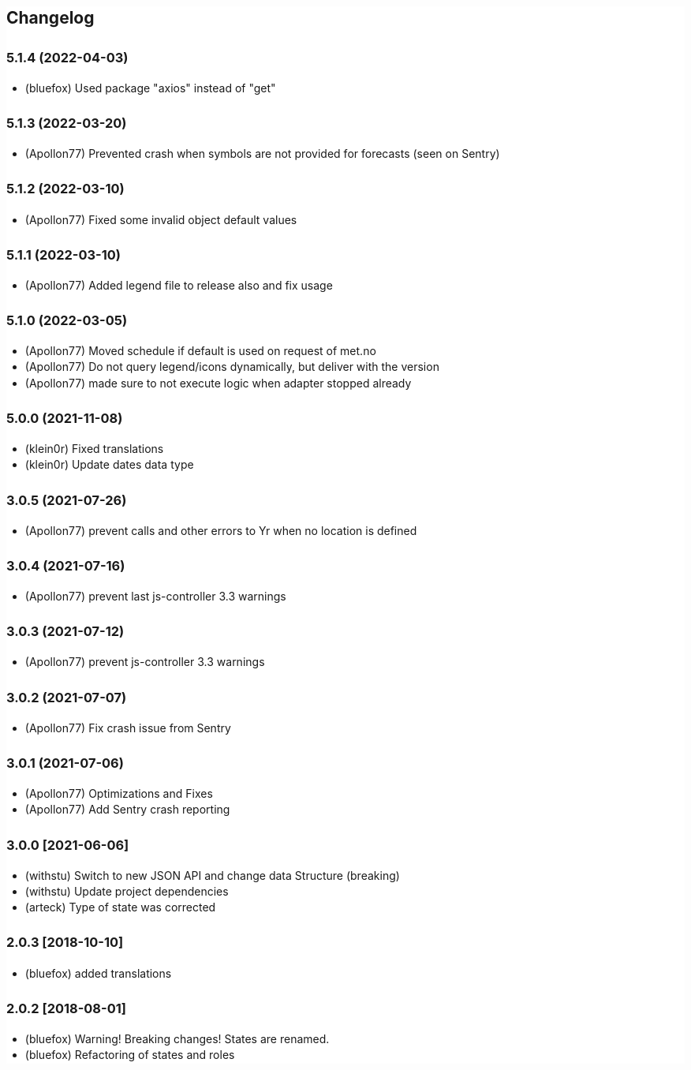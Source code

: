## Changelog
### 5.1.4 (2022-04-03)
* (bluefox) Used package "axios" instead of "get"

### 5.1.3 (2022-03-20)
* (Apollon77) Prevented crash when symbols are not provided for forecasts (seen on Sentry)

### 5.1.2 (2022-03-10)
* (Apollon77) Fixed some invalid object default values

### 5.1.1 (2022-03-10)
* (Apollon77) Added legend file to release also and fix usage

### 5.1.0 (2022-03-05)
* (Apollon77) Moved schedule if default is used on request of met.no
* (Apollon77) Do not query legend/icons dynamically, but deliver with the version
* (Apollon77) made sure to not execute logic when adapter stopped already

### 5.0.0 (2021-11-08)
* (klein0r) Fixed translations
* (klein0r) Update dates data type

### 3.0.5 (2021-07-26)
* (Apollon77) prevent calls and other errors to Yr when no location is defined

### 3.0.4 (2021-07-16)
* (Apollon77) prevent last js-controller 3.3 warnings

### 3.0.3 (2021-07-12)
* (Apollon77) prevent js-controller 3.3 warnings

### 3.0.2 (2021-07-07)
* (Apollon77) Fix crash issue from Sentry

### 3.0.1 (2021-07-06)
* (Apollon77) Optimizations and Fixes
* (Apollon77) Add Sentry crash reporting

### 3.0.0 [2021-06-06]
* (withstu) Switch to new JSON API and change data Structure (breaking)
* (withstu) Update project dependencies
* (arteck) Type of state was corrected

### 2.0.3 [2018-10-10]
* (bluefox) added translations

### 2.0.2 [2018-08-01]
* (bluefox) Warning! Breaking changes! States are renamed.
* (bluefox) Refactoring of states and roles

